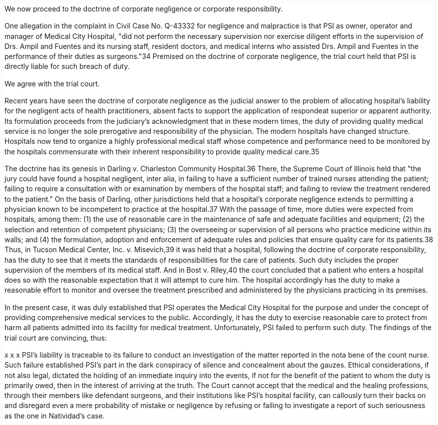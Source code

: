   

We now proceed to the doctrine of corporate negligence or corporate responsibility.

  

One allegation in the complaint in Civil Case No. Q-43332 for negligence and malpractice is that PSI as owner, operator and manager of Medical City Hospital, "did not perform the necessary supervision nor exercise diligent efforts in the supervision of Drs. Ampil and Fuentes and its nursing staff, resident doctors, and medical interns who assisted Drs. Ampil and Fuentes in the performance of their duties as surgeons."34 Premised on the doctrine of corporate negligence, the trial court held that PSI is directly liable for such breach of duty.

  

We agree with the trial court.

  

Recent years have seen the doctrine of corporate negligence as the judicial answer to the problem of allocating hospital’s liability for the negligent acts of health practitioners, absent facts to support the application of respondeat superior or apparent authority. Its formulation proceeds from the judiciary’s acknowledgment that in these modern times, the duty of providing quality medical service is no longer the sole prerogative and responsibility of the physician. The modern hospitals have changed structure. Hospitals now tend to organize a highly professional medical staff whose competence and performance need to be monitored by the hospitals commensurate with their inherent responsibility to provide quality medical care.35

  

The doctrine has its genesis in Darling v. Charleston Community Hospital.36 There, the Supreme Court of Illinois held that "the jury could have found a hospital negligent, inter alia, in failing to have a sufficient number of trained nurses attending the patient; failing to require a consultation with or examination by members of the hospital staff; and failing to review the treatment rendered to the patient." On the basis of Darling, other jurisdictions held that a hospital’s corporate negligence extends to permitting a physician known to be incompetent to practice at the hospital.37 With the passage of time, more duties were expected from hospitals, among them: (1) the use of reasonable care in the maintenance of safe and adequate facilities and equipment; (2) the selection and retention of competent physicians; (3) the overseeing or supervision of all persons who practice medicine within its walls; and (4) the formulation, adoption and enforcement of adequate rules and policies that ensure quality care for its patients.38 Thus, in Tucson Medical Center, Inc. v. Misevich,39 it was held that a hospital, following the doctrine of corporate responsibility, has the duty to see that it meets the standards of responsibilities for the care of patients. Such duty includes the proper supervision of the members of its medical staff. And in Bost v. Riley,40 the court concluded that a patient who enters a hospital does so with the reasonable expectation that it will attempt to cure him. The hospital accordingly has the duty to make a reasonable effort to monitor and oversee the treatment prescribed and administered by the physicians practicing in its premises.

  

In the present case, it was duly established that PSI operates the Medical City Hospital for the purpose and under the concept of providing comprehensive medical services to the public. Accordingly, it has the duty to exercise reasonable care to protect from harm all patients admitted into its facility for medical treatment. Unfortunately, PSI failed to perform such duty. The findings of the trial court are convincing, thus:

  

x x x PSI’s liability is traceable to its failure to conduct an investigation of the matter reported in the nota bene of the count nurse. Such failure established PSI’s part in the dark conspiracy of silence and concealment about the gauzes. Ethical considerations, if not also legal, dictated the holding of an immediate inquiry into the events, if not for the benefit of the patient to whom the duty is primarily owed, then in the interest of arriving at the truth. The Court cannot accept that the medical and the healing professions, through their members like defendant surgeons, and their institutions like PSI’s hospital facility, can callously turn their backs on and disregard even a mere probability of mistake or negligence by refusing or failing to investigate a report of such seriousness as the one in Natividad’s case.
